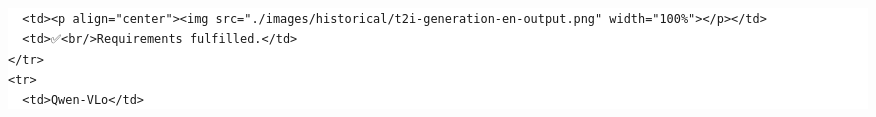       <td><p align="center"><img src="./images/historical/t2i-generation-en-output.png" width="100%"></p></td>
      <td>✅<br/>Requirements fulfilled.</td>
    </tr>
    <tr>
      <td>Qwen-VLo</td>